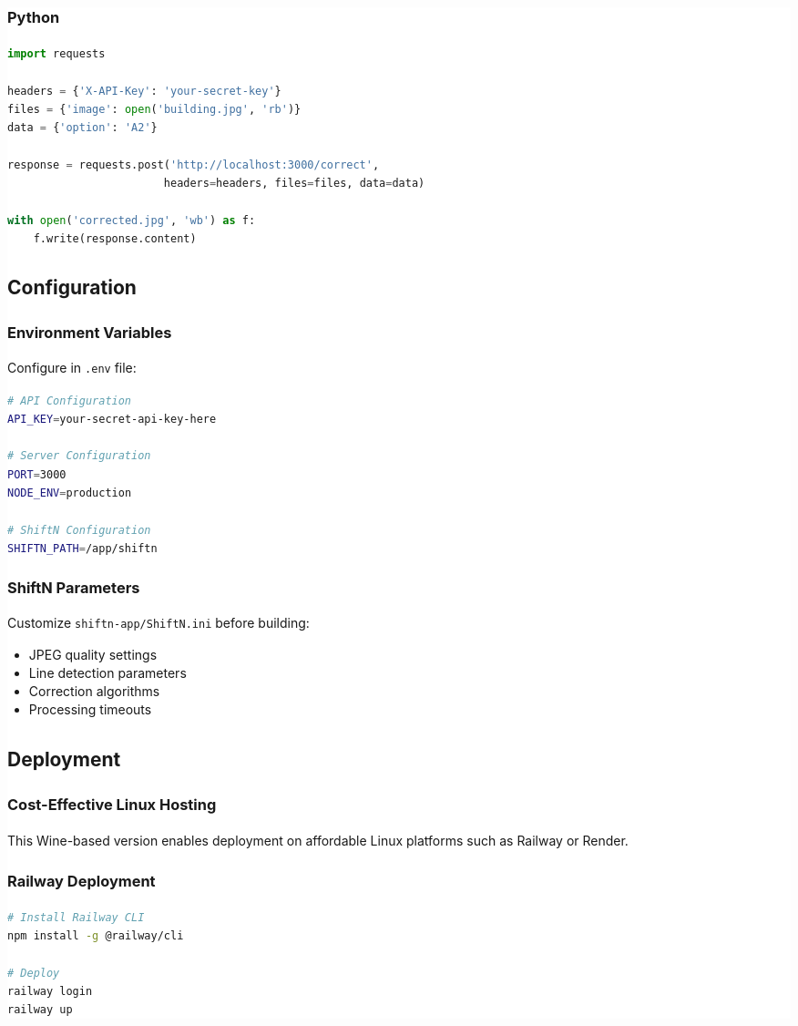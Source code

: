 ### Python
```python
import requests

headers = {'X-API-Key': 'your-secret-key'}
files = {'image': open('building.jpg', 'rb')}
data = {'option': 'A2'}

response = requests.post('http://localhost:3000/correct', 
                        headers=headers, files=files, data=data)

with open('corrected.jpg', 'wb') as f:
    f.write(response.content)
```

## Configuration

### Environment Variables

Configure in `.env` file:

```bash
# API Configuration
API_KEY=your-secret-api-key-here

# Server Configuration
PORT=3000
NODE_ENV=production

# ShiftN Configuration
SHIFTN_PATH=/app/shiftn
```

### ShiftN Parameters

Customize `shiftn-app/ShiftN.ini` before building:

- JPEG quality settings
- Line detection parameters
- Correction algorithms
- Processing timeouts

## Deployment

### Cost-Effective Linux Hosting

This Wine-based version enables deployment on affordable Linux platforms such as Railway or Render.

### Railway Deployment

```bash
# Install Railway CLI
npm install -g @railway/cli

# Deploy
railway login
railway up
```
